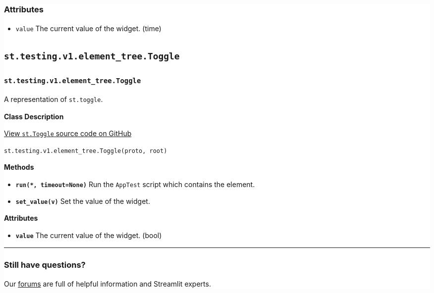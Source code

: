 ### Attributes

*   `value`
    The current value of the widget. (time)

## `st.testing.v1.element_tree.Toggle`

### `st.testing.v1.element_tree.Toggle`

A representation of `st.toggle`.

**Class Description**

[View `st.Toggle` source code on GitHub](https://github.com/streamlit/streamlit/blob/1.50.0/lib/streamlit/testing/v1/element_tree.py#L1387 "View st.Toggle source code on GitHub")

```python
st.testing.v1.element_tree.Toggle(proto, root)
```

**Methods**

*   **`run(*, timeout=None)`**
    Run the `AppTest` script which contains the element.

*   **`set_value(v)`**
    Set the value of the widget.

**Attributes**

*   **`value`**
    The current value of the widget. (bool)

***

### Still have questions?

Our [forums](https://discuss.streamlit.io) are full of helpful information and Streamlit experts.